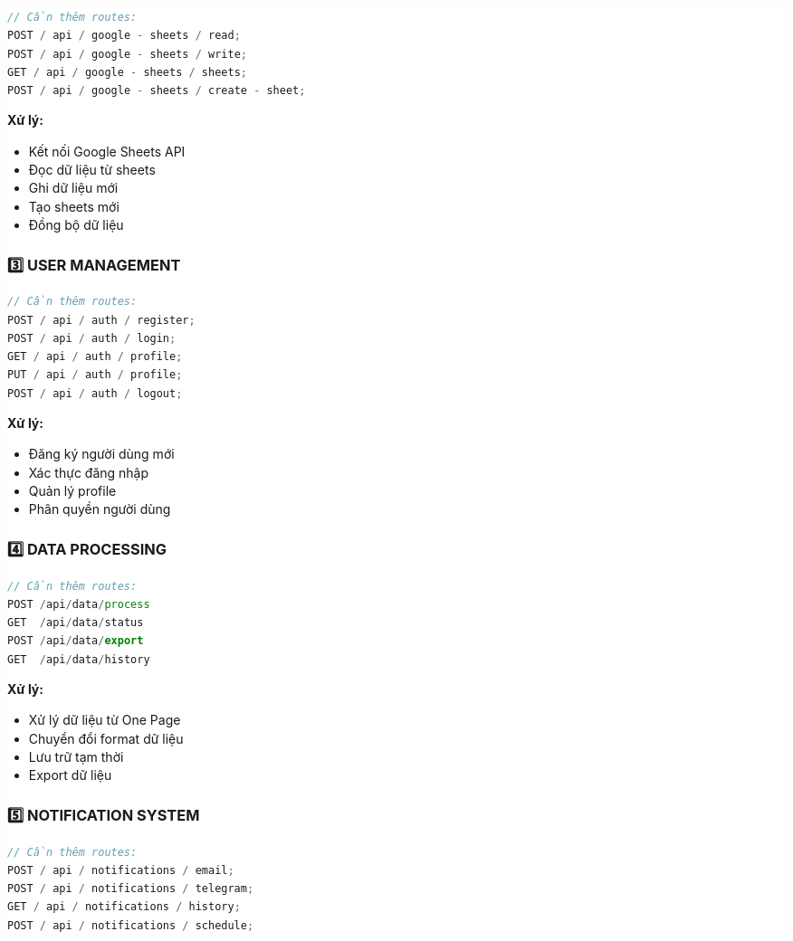 ```javascript
// Cần thêm routes:
POST / api / google - sheets / read;
POST / api / google - sheets / write;
GET / api / google - sheets / sheets;
POST / api / google - sheets / create - sheet;
```

**Xử lý:**

- Kết nối Google Sheets API
- Đọc dữ liệu từ sheets
- Ghi dữ liệu mới
- Tạo sheets mới
- Đồng bộ dữ liệu

### 3️⃣ **USER MANAGEMENT**

```javascript
// Cần thêm routes:
POST / api / auth / register;
POST / api / auth / login;
GET / api / auth / profile;
PUT / api / auth / profile;
POST / api / auth / logout;
```

**Xử lý:**

- Đăng ký người dùng mới
- Xác thực đăng nhập
- Quản lý profile
- Phân quyền người dùng

### 4️⃣ **DATA PROCESSING**

```javascript
// Cần thêm routes:
POST /api/data/process
GET  /api/data/status
POST /api/data/export
GET  /api/data/history
```

**Xử lý:**

- Xử lý dữ liệu từ One Page
- Chuyển đổi format dữ liệu
- Lưu trữ tạm thời
- Export dữ liệu

### 5️⃣ **NOTIFICATION SYSTEM**

```javascript
// Cần thêm routes:
POST / api / notifications / email;
POST / api / notifications / telegram;
GET / api / notifications / history;
POST / api / notifications / schedule;
```
